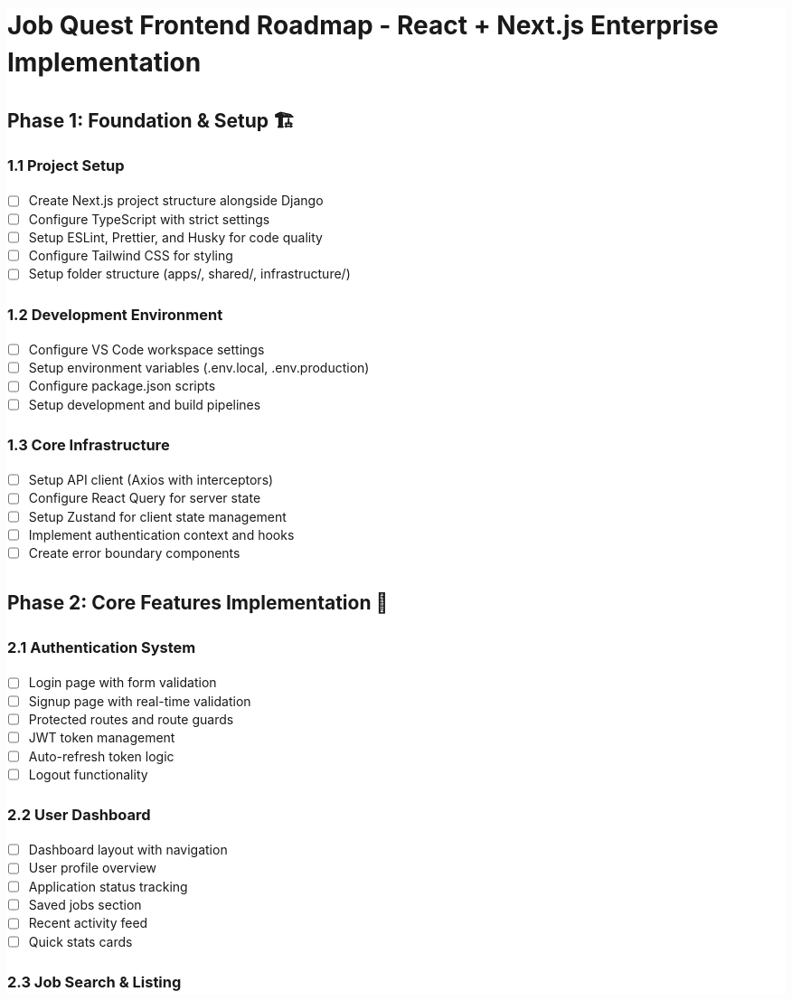 # Job Quest Frontend Roadmap - React + Next.js Enterprise Implementation

## Phase 1: Foundation & Setup 🏗️

### 1.1 Project Setup

- [ ] Create Next.js project structure alongside Django
- [ ] Configure TypeScript with strict settings
- [ ] Setup ESLint, Prettier, and Husky for code quality
- [ ] Configure Tailwind CSS for styling
- [ ] Setup folder structure (apps/, shared/, infrastructure/)

### 1.2 Development Environment

- [ ] Configure VS Code workspace settings
- [ ] Setup environment variables (.env.local, .env.production)
- [ ] Configure package.json scripts
- [ ] Setup development and build pipelines

### 1.3 Core Infrastructure

- [ ] Setup API client (Axios with interceptors)
- [ ] Configure React Query for server state
- [ ] Setup Zustand for client state management
- [ ] Implement authentication context and hooks
- [ ] Create error boundary components

## Phase 2: Core Features Implementation 🚀

### 2.1 Authentication System

- [ ] Login page with form validation
- [ ] Signup page with real-time validation
- [ ] Protected routes and route guards
- [ ] JWT token management
- [ ] Auto-refresh token logic
- [ ] Logout functionality

### 2.2 User Dashboard

- [ ] Dashboard layout with navigation
- [ ] User profile overview
- [ ] Application status tracking
- [ ] Saved jobs section
- [ ] Recent activity feed
- [ ] Quick stats cards

### 2.3 Job Search & Listing
